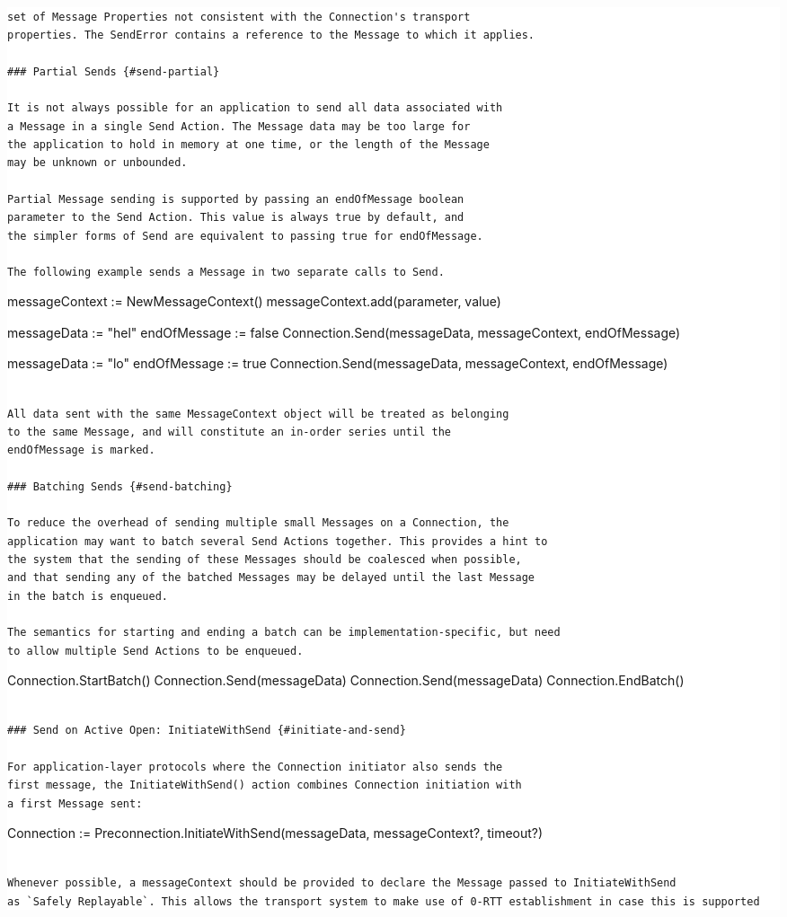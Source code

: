 ~~~
set of Message Properties not consistent with the Connection's transport
properties. The SendError contains a reference to the Message to which it applies.

### Partial Sends {#send-partial}

It is not always possible for an application to send all data associated with
a Message in a single Send Action. The Message data may be too large for
the application to hold in memory at one time, or the length of the Message
may be unknown or unbounded.

Partial Message sending is supported by passing an endOfMessage boolean
parameter to the Send Action. This value is always true by default, and
the simpler forms of Send are equivalent to passing true for endOfMessage.

The following example sends a Message in two separate calls to Send.

~~~
messageContext := NewMessageContext()
messageContext.add(parameter, value)

messageData := "hel"
endOfMessage := false
Connection.Send(messageData, messageContext, endOfMessage)

messageData := "lo"
endOfMessage := true
Connection.Send(messageData, messageContext, endOfMessage)
~~~

All data sent with the same MessageContext object will be treated as belonging
to the same Message, and will constitute an in-order series until the
endOfMessage is marked.

### Batching Sends {#send-batching}

To reduce the overhead of sending multiple small Messages on a Connection, the
application may want to batch several Send Actions together. This provides a hint to
the system that the sending of these Messages should be coalesced when possible,
and that sending any of the batched Messages may be delayed until the last Message
in the batch is enqueued.

The semantics for starting and ending a batch can be implementation-specific, but need
to allow multiple Send Actions to be enqueued.

~~~
Connection.StartBatch()
Connection.Send(messageData)
Connection.Send(messageData)
Connection.EndBatch()
~~~

### Send on Active Open: InitiateWithSend {#initiate-and-send}

For application-layer protocols where the Connection initiator also sends the
first message, the InitiateWithSend() action combines Connection initiation with
a first Message sent:

~~~
Connection := Preconnection.InitiateWithSend(messageData, messageContext?, timeout?)
~~~

Whenever possible, a messageContext should be provided to declare the Message passed to InitiateWithSend
as `Safely Replayable`. This allows the transport system to make use of 0-RTT establishment in case this is supported
~~~